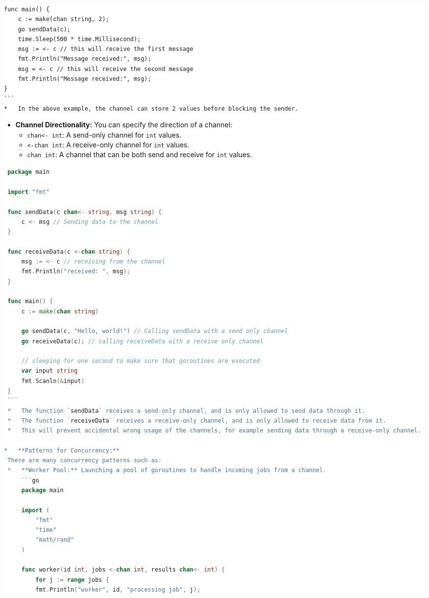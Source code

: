     func main() {
	    c := make(chan string, 2);
	    go sendData(c);
	    time.Sleep(500 * time.Millisecond);
	    msg := <- c // this will receive the first message
	    fmt.Println("Message received:", msg);
	    msg = <- c // this will receive the second message
	    fmt.Println("Message received:", msg);
    }
    ```
    *   In the above example, the channel can store 2 values before blocking the sender.

*   **Channel Directionality:**
    You can specify the direction of a channel:
    *   `chan<- int`: A send-only channel for `int` values.
    *   `<-chan int`: A receive-only channel for `int` values.
    *   `chan int`: A channel that can be both send and receive for `int` values.
   ```go
    package main

    import "fmt"

    func sendData(c chan<- string, msg string) {
        c <- msg // Sending data to the channel
    }

    func receiveData(c <-chan string) {
        msg := <- c // receiving from the channel
        fmt.Println("received: ", msg);
    }

    func main() {
        c := make(chan string)

        go sendData(c, "Hello, world!") // Calling sendData with a send only channel
        go receiveData(c); // calling receiveData with a receive only channel
        
	    // sleeping for one second to make sure that goroutines are executed
		var input string
        fmt.Scanln(&input)
    }
    ```
    *   The function `sendData` receives a send-only channel, and is only allowed to send data through it.
    *   The function `receiveData` receives a receive-only channel, and is only allowed to receive data from it.
    *   This will prevent accidental wrong usage of the channels, for example sending data through a receive-only channel.

*   **Patterns for Concurrency:**
    There are many concurrency patterns such as:
	*   **Worker Pool:** Launching a pool of goroutines to handle incoming jobs from a channel.
		```go
	    package main

	    import (
		    "fmt"
		    "time"
		    "math/rand"
	    )

	    func worker(id int, jobs <-chan int, results chan<- int) {
		    for j := range jobs {
			fmt.Println("worker", id, "processing job", j);
   ```